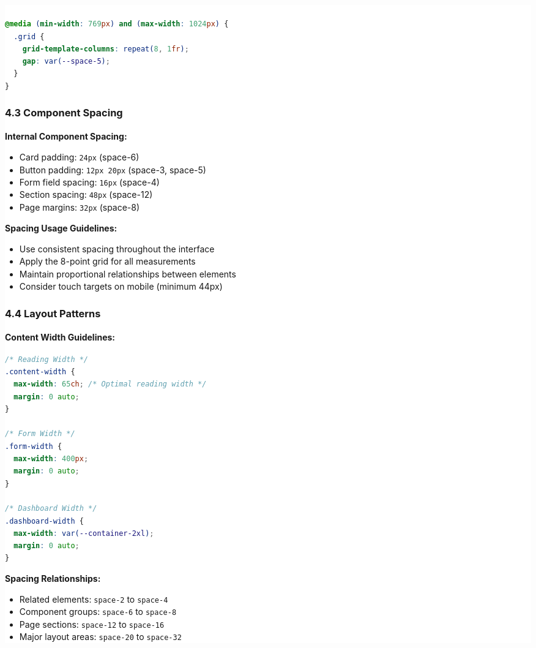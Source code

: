 ```css

@media (min-width: 769px) and (max-width: 1024px) {
  .grid {
    grid-template-columns: repeat(8, 1fr);
    gap: var(--space-5);
  }
}
```

### 4.3 Component Spacing

**Internal Component Spacing:**
- Card padding: `24px` (space-6)
- Button padding: `12px 20px` (space-3, space-5)
- Form field spacing: `16px` (space-4)
- Section spacing: `48px` (space-12)
- Page margins: `32px` (space-8)

**Spacing Usage Guidelines:**
- Use consistent spacing throughout the interface
- Apply the 8-point grid for all measurements
- Maintain proportional relationships between elements
- Consider touch targets on mobile (minimum 44px)

### 4.4 Layout Patterns

**Content Width Guidelines:**
```css
/* Reading Width */
.content-width {
  max-width: 65ch; /* Optimal reading width */
  margin: 0 auto;
}

/* Form Width */
.form-width {
  max-width: 400px;
  margin: 0 auto;
}

/* Dashboard Width */
.dashboard-width {
  max-width: var(--container-2xl);
  margin: 0 auto;
}
```

**Spacing Relationships:**
- Related elements: `space-2` to `space-4`
- Component groups: `space-6` to `space-8`
- Page sections: `space-12` to `space-16`
- Major layout areas: `space-20` to `space-32`